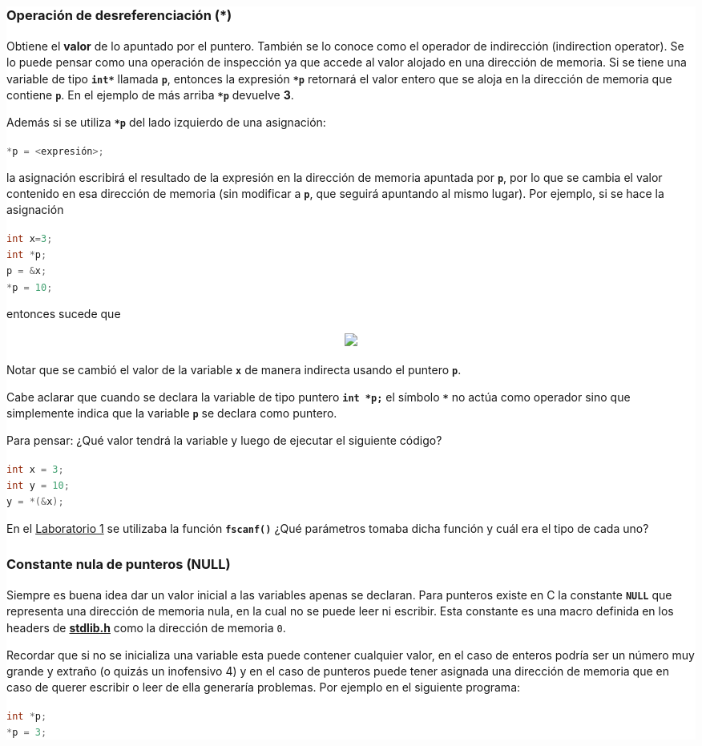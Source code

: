 ### Operación de desreferenciación (*)
Obtiene el **valor** de lo apuntado por el puntero. También se lo conoce como el operador de indirección (indirection operator). Se lo puede pensar como una operación de inspección ya que accede al valor alojado en una dirección de memoria. Si se tiene una variable de tipo **`int*`** llamada **`p`**, entonces la expresión **`*p`** retornará el valor entero que se aloja en la dirección de memoria que contiene **`p`**. En el ejemplo de más arriba **`*p`** devuelve **3**.

Además si se utiliza **`*p`** del lado izquierdo de una asignación:
```c
*p = <expresión>;
```

la asignación escribirá el resultado de la expresión en la dirección de memoria apuntada por **`p`**, por lo que se cambia el valor contenido en esa dirección de memoria (sin modificar a **`p`**, que seguirá apuntando al mismo lugar). Por ejemplo, si se hace la asignación
```c
int x=3;
int *p;
p = &x;
*p = 10;
```

entonces sucede que

<div align="center">
  <img src="https://i.ibb.co/NpTSgyM/Captura-desde-2024-04-24-23-56-35.png" />
</div>

Notar que se cambió el valor de la variable **`x`** de manera indirecta usando el puntero **`p`**.

Cabe aclarar que cuando se declara la variable de tipo puntero **`int *p;`** el símbolo **`*`** no actúa como operador sino que simplemente indica que la variable **`p`** se declara como puntero.

Para pensar: ¿Qué valor tendrá la variable y luego de ejecutar el siguiente código?
```c
int x = 3;
int y = 10;
y = *(&x);
```

En el [Laboratorio 1](../Laboratorio_01/) se utilizaba la función **`fscanf()`** ¿Qué parámetros tomaba dicha función y cuál era el tipo de cada uno?

### Constante nula de punteros (NULL)
Siempre es buena idea dar un valor inicial a las variables apenas se declaran. Para punteros existe en C la constante **`NULL`** que representa una dirección de memoria nula, en la cual no se puede leer ni escribir. Esta constante es una macro definida en los headers de **[stdlib.h](https://www.tutorialspoint.com/c_standard_library/stdlib_h.htm)** como la dirección de memoria `0`.

Recordar que si no se inicializa una variable esta puede contener cualquier valor, en el caso de enteros podría ser un número muy grande y extraño (o quizás un inofensivo 4) y en el caso de punteros puede tener asignada una dirección de memoria que en caso de querer escribir o leer de ella generaría problemas. Por ejemplo en el siguiente programa:
```c
int *p;
*p = 3;
```
